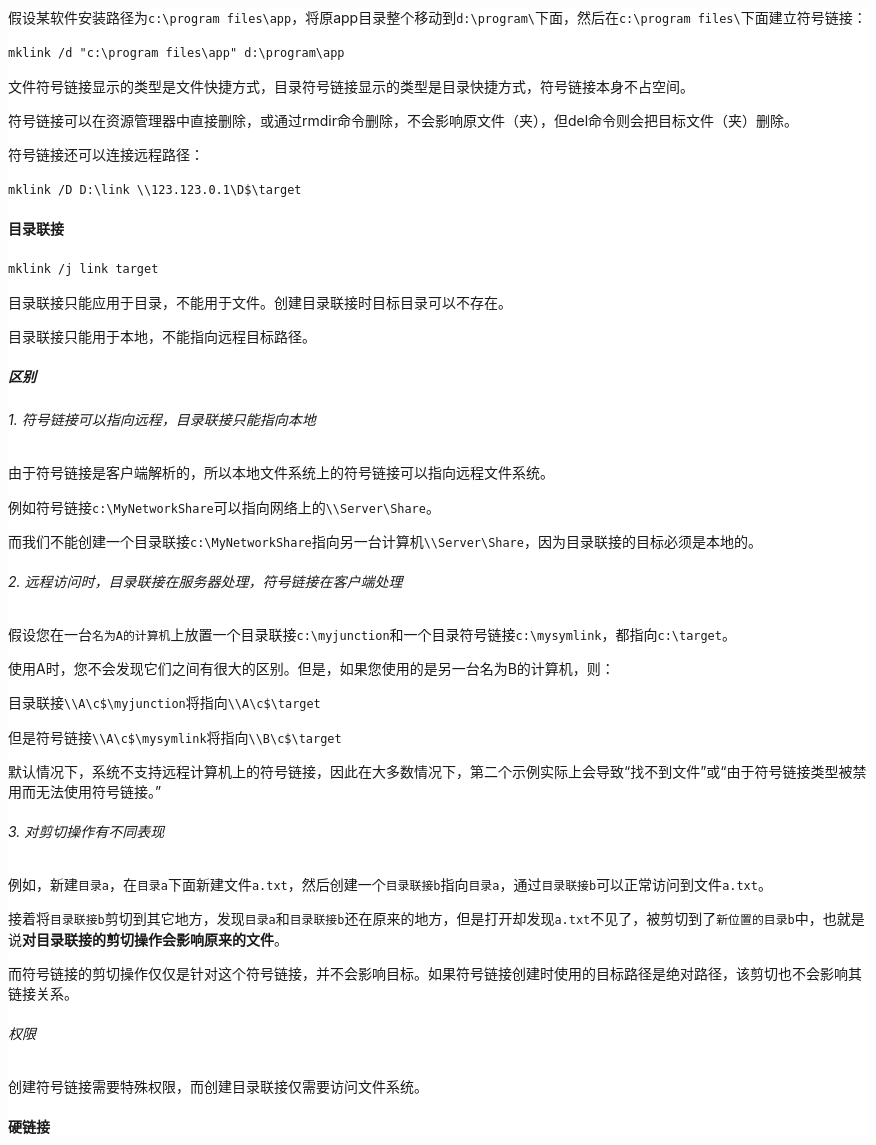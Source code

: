 假设某软件安装路径为`c:\program files\app`，将原app目录整个移动到`d:\program\`下面，然后在`c:\program files\`下面建立符号链接：

```
mklink /d "c:\program files\app" d:\program\app
```

文件符号链接显示的类型是文件快捷方式，目录符号链接显示的类型是目录快捷方式，符号链接本身不占空间。

符号链接可以在资源管理器中直接删除，或通过rmdir命令删除，不会影响原文件（夹），但del命令则会把目标文件（夹）删除。

符号链接还可以连接远程路径：

```
mklink /D D:\link \\123.123.0.1\D$\target
```

#### 目录联接

```
mklink /j link target
```

目录联接只能应用于目录，不能用于文件。创建目录联接时目标目录可以不存在。

目录联接只能用于本地，不能指向远程目标路径。

##### 区别

###### 1. 符号链接可以指向远程，目录联接只能指向本地

由于符号链接是客户端解析的，所以本地文件系统上的符号链接可以指向远程文件系统。

例如符号链接`c:\MyNetworkShare`可以指向网络上的`\\Server\Share`。

而我们不能创建一个目录联接`c:\MyNetworkShare`指向另一台计算机`\\Server\Share`，因为目录联接的目标必须是本地的。

###### 2. 远程访问时，目录联接在服务器处理，符号链接在客户端处理

假设您在一台`名为A的计算机`上放置一个目录联接`c:\myjunction`和一个目录符号链接`c:\mysymlink`，都指向`c:\target`。

使用A时，您不会发现它们之间有很大的区别。但是，如果您使用的是另一台名为B的计算机，则：

目录联接`\\A\c$\myjunction`将指向`\\A\c$\target`

但是符号链接`\\A\c$\mysymlink`将指向`\\B\c$\target`

默认情况下，系统不支持远程计算机上的符号链接，因此在大多数情况下，第二个示例实际上会导致“找不到文件”或“由于符号链接类型被禁用而无法使用符号链接。”

###### 3. 对剪切操作有不同表现

例如，新建`目录a`，在`目录a`下面新建文件`a.txt`，然后创建一个`目录联接b`指向`目录a`，通过`目录联接b`可以正常访问到文件`a.txt`。

接着将`目录联接b`剪切到其它地方，发现`目录a`和`目录联接b`还在原来的地方，但是打开却发现`a.txt`不见了，被剪切到了`新位置的目录b`中，也就是说**对目录联接的剪切操作会影响原来的文件**。

而符号链接的剪切操作仅仅是针对这个符号链接，并不会影响目标。如果符号链接创建时使用的目标路径是绝对路径，该剪切也不会影响其链接关系。

###### 权限

创建符号链接需要特殊权限，而创建目录联接仅需要访问文件系统。

#### 硬链接
